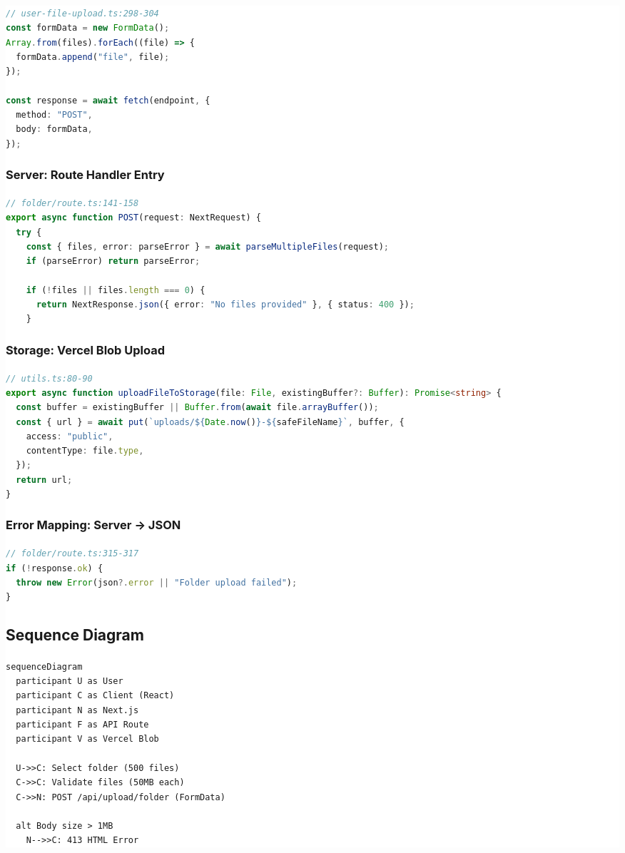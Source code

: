 ```ts
// user-file-upload.ts:298-304
const formData = new FormData();
Array.from(files).forEach((file) => {
  formData.append("file", file);
});

const response = await fetch(endpoint, {
  method: "POST",
  body: formData,
});
```

### Server: Route Handler Entry

```ts
// folder/route.ts:141-158
export async function POST(request: NextRequest) {
  try {
    const { files, error: parseError } = await parseMultipleFiles(request);
    if (parseError) return parseError;

    if (!files || files.length === 0) {
      return NextResponse.json({ error: "No files provided" }, { status: 400 });
    }
```

### Storage: Vercel Blob Upload

```ts
// utils.ts:80-90
export async function uploadFileToStorage(file: File, existingBuffer?: Buffer): Promise<string> {
  const buffer = existingBuffer || Buffer.from(await file.arrayBuffer());
  const { url } = await put(`uploads/${Date.now()}-${safeFileName}`, buffer, {
    access: "public",
    contentType: file.type,
  });
  return url;
}
```

### Error Mapping: Server → JSON

```ts
// folder/route.ts:315-317
if (!response.ok) {
  throw new Error(json?.error || "Folder upload failed");
}
```

## Sequence Diagram

```mermaid
sequenceDiagram
  participant U as User
  participant C as Client (React)
  participant N as Next.js
  participant F as API Route
  participant V as Vercel Blob

  U->>C: Select folder (500 files)
  C->>C: Validate files (50MB each)
  C->>N: POST /api/upload/folder (FormData)

  alt Body size > 1MB
    N-->>C: 413 HTML Error
```